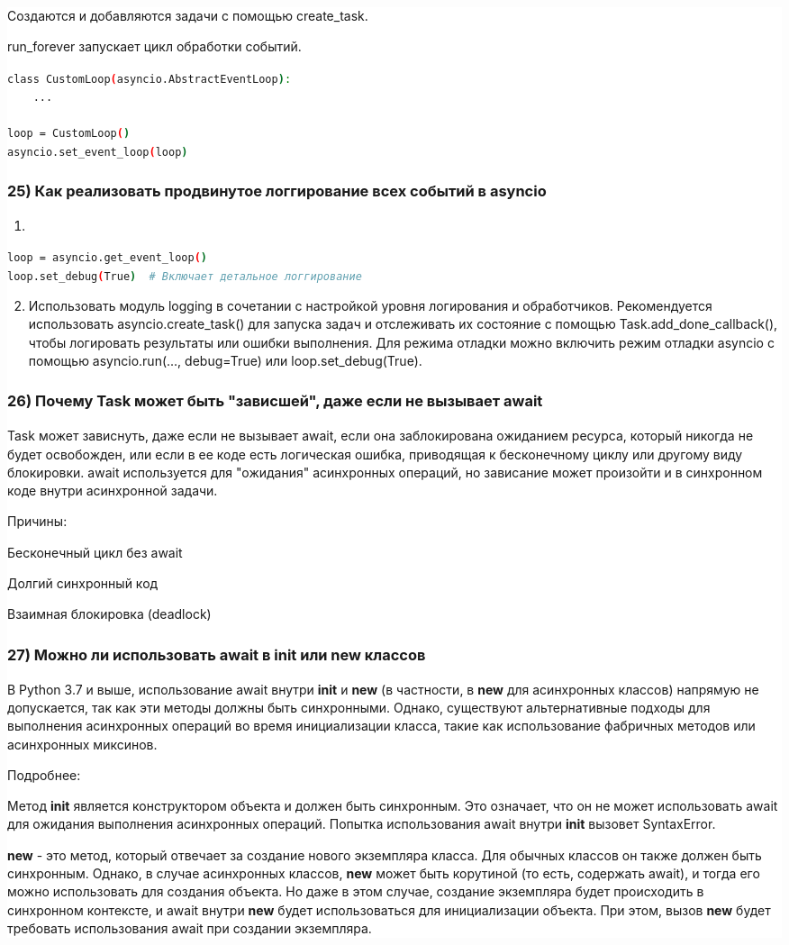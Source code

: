 Создаются и добавляются задачи с помощью create_task.

run_forever запускает цикл обработки событий.
```sh
сlass CustomLoop(asyncio.AbstractEventLoop):
    ...

loop = CustomLoop()
asyncio.set_event_loop(loop)
```

### 25) Как реализовать продвинутое логгирование всех событий в asyncio
1.
```sh
loop = asyncio.get_event_loop()
loop.set_debug(True)  # Включает детальное логгирование
```

2. Использовать модуль logging в сочетании с настройкой уровня логирования и обработчиков. Рекомендуется использовать asyncio.create_task() для запуска задач и отслеживать их состояние с помощью Task.add_done_callback(), чтобы логировать результаты или ошибки выполнения. Для режима отладки можно включить режим отладки asyncio с помощью asyncio.run(..., debug=True) или loop.set_debug(True).

### 26) Почему Task может быть "зависшей", даже если не вызывает await
Task может зависнуть, даже если не вызывает await, если она заблокирована ожиданием ресурса, который никогда не будет освобожден, или если в ее коде есть логическая ошибка, приводящая к бесконечному циклу или другому виду блокировки. await используется для "ожидания" асинхронных операций, но зависание может произойти и в синхронном коде внутри асинхронной задачи.

Причины:

Бесконечный цикл без await

Долгий синхронный код

Взаимная блокировка (deadlock)


### 27) Можно ли использовать await в __init__ или __new__ классов


В Python 3.7 и выше, использование await внутри __init__ и __new__ (в частности, в __new__ для асинхронных классов) напрямую не допускается, так как эти методы должны быть синхронными. Однако, существуют альтернативные подходы для выполнения асинхронных операций во время инициализации класса, такие как использование фабричных методов или асинхронных миксинов.

Подробнее:

Метод __init__ является конструктором объекта и должен быть синхронным. Это означает, что он не может использовать await для ожидания выполнения асинхронных операций. Попытка использования await внутри __init__ вызовет SyntaxError.

__new__ - это метод, который отвечает за создание нового экземпляра класса. Для обычных классов он также должен быть синхронным. Однако, в случае асинхронных классов, __new__ может быть корутиной (то есть, содержать await), и тогда его можно использовать для создания объекта. Но даже в этом случае, создание экземпляра будет происходить в синхронном контексте, и await внутри __new__ будет использоваться для инициализации объекта. При этом, вызов __new__ будет требовать использования await при создании экземпляра. 

